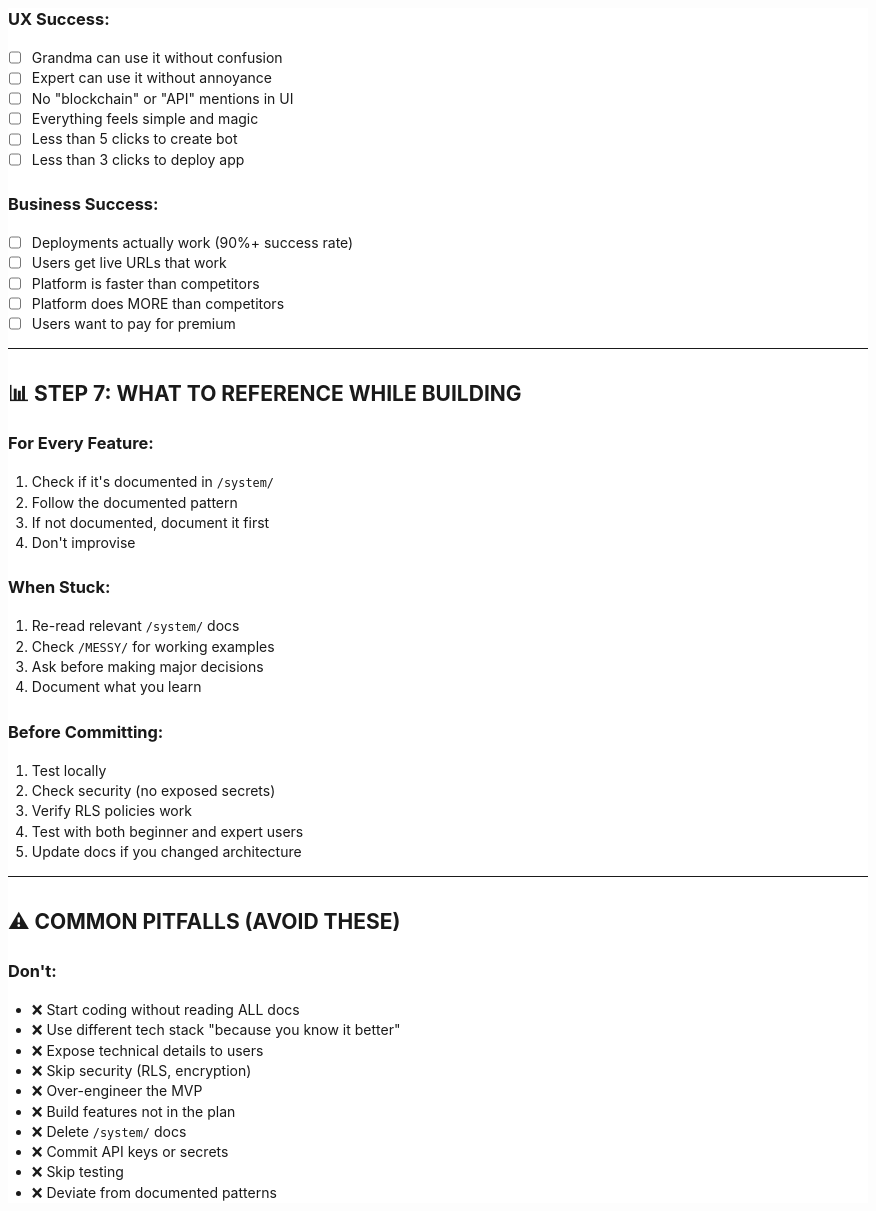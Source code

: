 ### **UX Success:**
- [ ] Grandma can use it without confusion
- [ ] Expert can use it without annoyance
- [ ] No "blockchain" or "API" mentions in UI
- [ ] Everything feels simple and magic
- [ ] Less than 5 clicks to create bot
- [ ] Less than 3 clicks to deploy app

### **Business Success:**
- [ ] Deployments actually work (90%+ success rate)
- [ ] Users get live URLs that work
- [ ] Platform is faster than competitors
- [ ] Platform does MORE than competitors
- [ ] Users want to pay for premium

---

## 📊 STEP 7: WHAT TO REFERENCE WHILE BUILDING

### **For Every Feature:**
1. Check if it's documented in `/system/`
2. Follow the documented pattern
3. If not documented, document it first
4. Don't improvise

### **When Stuck:**
1. Re-read relevant `/system/` docs
2. Check `/MESSY/` for working examples
3. Ask before making major decisions
4. Document what you learn

### **Before Committing:**
1. Test locally
2. Check security (no exposed secrets)
3. Verify RLS policies work
4. Test with both beginner and expert users
5. Update docs if you changed architecture

---

## ⚠️ COMMON PITFALLS (AVOID THESE)

### **Don't:**
- ❌ Start coding without reading ALL docs
- ❌ Use different tech stack "because you know it better"
- ❌ Expose technical details to users
- ❌ Skip security (RLS, encryption)
- ❌ Over-engineer the MVP
- ❌ Build features not in the plan
- ❌ Delete `/system/` docs
- ❌ Commit API keys or secrets
- ❌ Skip testing
- ❌ Deviate from documented patterns
